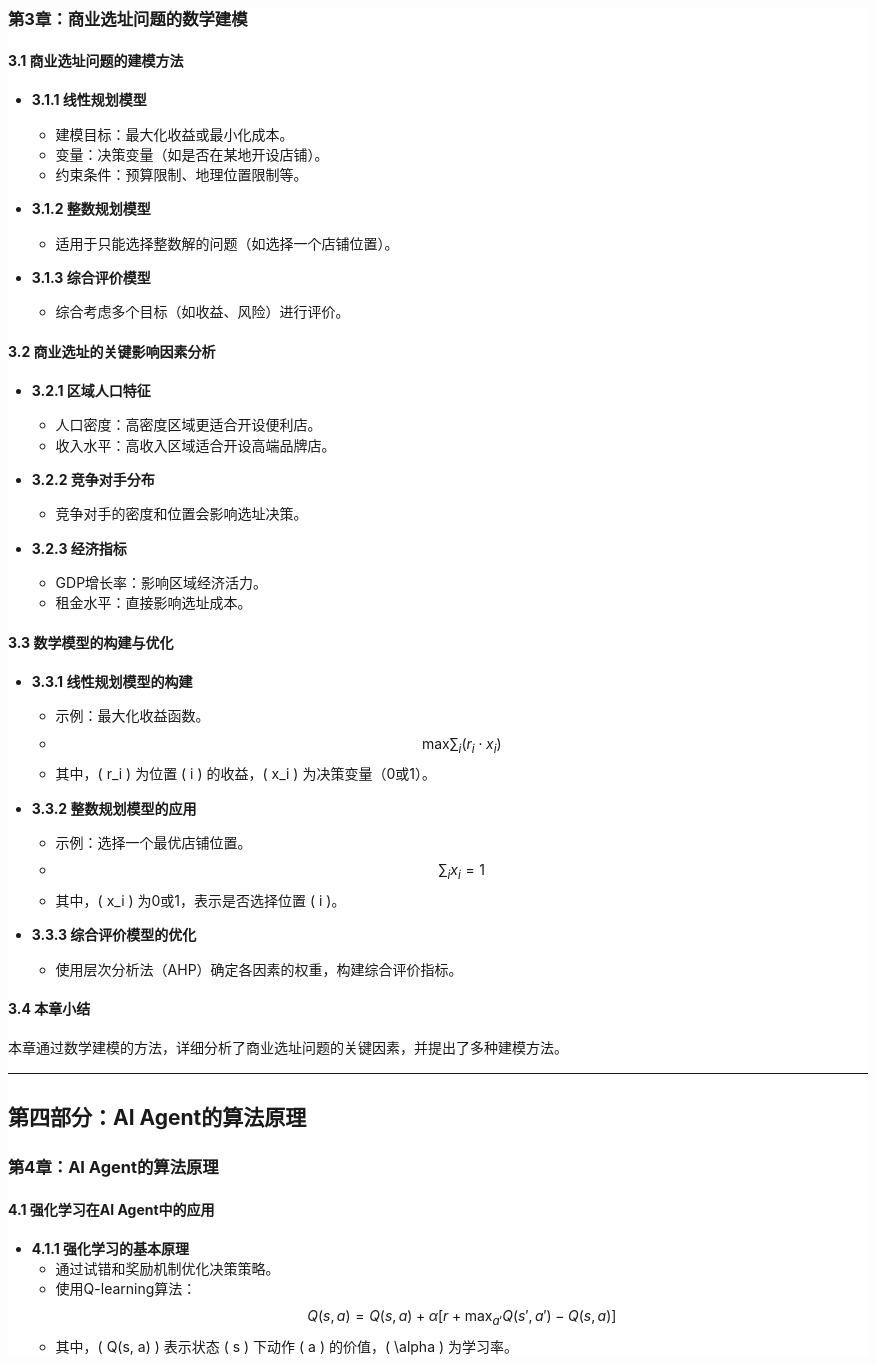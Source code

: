 ### 第3章：商业选址问题的数学建模  

#### 3.1 商业选址问题的建模方法  
- **3.1.1 线性规划模型**  
  - 建模目标：最大化收益或最小化成本。  
  - 变量：决策变量（如是否在某地开设店铺）。  
  - 约束条件：预算限制、地理位置限制等。  

- **3.1.2 整数规划模型**  
  - 适用于只能选择整数解的问题（如选择一个店铺位置）。  

- **3.1.3 综合评价模型**  
  - 综合考虑多个目标（如收益、风险）进行评价。  

#### 3.2 商业选址的关键影响因素分析  
- **3.2.1 区域人口特征**  
  - 人口密度：高密度区域更适合开设便利店。  
  - 收入水平：高收入区域适合开设高端品牌店。  

- **3.2.2 竞争对手分布**  
  - 竞争对手的密度和位置会影响选址决策。  

- **3.2.3 经济指标**  
  - GDP增长率：影响区域经济活力。  
  - 租金水平：直接影响选址成本。  

#### 3.3 数学模型的构建与优化  
- **3.3.1 线性规划模型的构建**  
  - 示例：最大化收益函数。  
  - $$\text{max} \sum_{i} (r_i \cdot x_i)$$  
  - 其中，\( r_i \) 为位置 \( i \) 的收益，\( x_i \) 为决策变量（0或1）。  

- **3.3.2 整数规划模型的应用**  
  - 示例：选择一个最优店铺位置。  
  - $$\sum_{i} x_i = 1$$  
  - 其中，\( x_i \) 为0或1，表示是否选择位置 \( i \)。  

- **3.3.3 综合评价模型的优化**  
  - 使用层次分析法（AHP）确定各因素的权重，构建综合评价指标。  

#### 3.4 本章小结  
本章通过数学建模的方法，详细分析了商业选址问题的关键因素，并提出了多种建模方法。

---

## 第四部分：AI Agent的算法原理

### 第4章：AI Agent的算法原理  

#### 4.1 强化学习在AI Agent中的应用  
- **4.1.1 强化学习的基本原理**  
  - 通过试错和奖励机制优化决策策略。  
  - 使用Q-learning算法：  
    $$ Q(s, a) = Q(s, a) + \alpha [r + \max_{a'} Q(s', a') - Q(s, a)] $$  
  - 其中，\( Q(s, a) \) 表示状态 \( s \) 下动作 \( a \) 的价值，\( \alpha \) 为学习率。  
